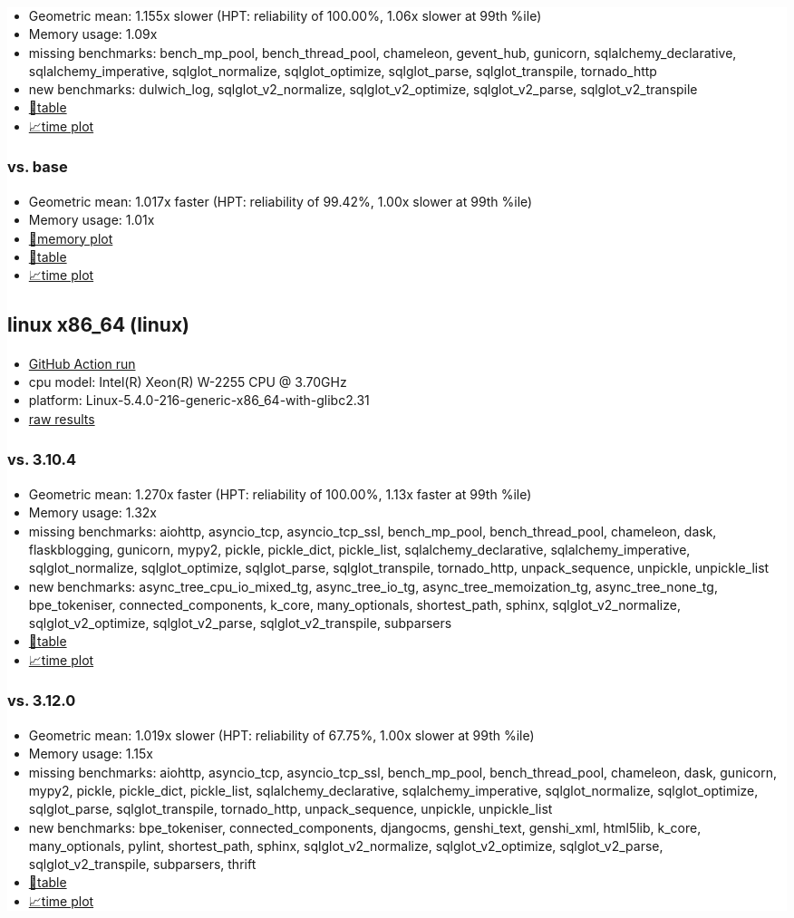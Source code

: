 - Geometric mean: 1.155x slower (HPT: reliability of 100.00%, 1.06x slower at 99th %ile)
- Memory usage: 1.09x
- missing benchmarks: bench_mp_pool, bench_thread_pool, chameleon, gevent_hub, gunicorn, sqlalchemy_declarative, sqlalchemy_imperative, sqlglot_normalize, sqlglot_optimize, sqlglot_parse, sqlglot_transpile, tornado_http
- new benchmarks: dulwich_log, sqlglot_v2_normalize, sqlglot_v2_optimize, sqlglot_v2_parse, sqlglot_v2_transpile
- [📄table](bm-20250621-arminc-aarch64-python-b14986c91464b06e9016-3.15.0a0-b14986c-vs-3.13.0.md)
- [📈time plot](bm-20250621-arminc-aarch64-python-b14986c91464b06e9016-3.15.0a0-b14986c-vs-3.13.0.svg)

### vs. base

- Geometric mean: 1.017x faster (HPT: reliability of 99.42%, 1.00x slower at 99th %ile)
- Memory usage: 1.01x
- [🧠memory plot](bm-20250621-arminc-aarch64-python-b14986c91464b06e9016-3.15.0a0-b14986c-vs-base-mem.svg)
- [📄table](bm-20250621-arminc-aarch64-python-b14986c91464b06e9016-3.15.0a0-b14986c-vs-base.md)
- [📈time plot](bm-20250621-arminc-aarch64-python-b14986c91464b06e9016-3.15.0a0-b14986c-vs-base.svg)

## linux x86_64 (linux)

- [GitHub Action run](https://github.com/faster-cpython/benchmarking/actions/runs/15909412358)
- cpu model: Intel(R) Xeon(R) W-2255 CPU @ 3.70GHz
- platform: Linux-5.4.0-216-generic-x86_64-with-glibc2.31
- [raw results](bm-20250621-linux-x86_64-python-b14986c91464b06e9016-3.15.0a0-b14986c.json)

### vs. 3.10.4

- Geometric mean: 1.270x faster (HPT: reliability of 100.00%, 1.13x faster at 99th %ile)
- Memory usage: 1.32x
- missing benchmarks: aiohttp, asyncio_tcp, asyncio_tcp_ssl, bench_mp_pool, bench_thread_pool, chameleon, dask, flaskblogging, gunicorn, mypy2, pickle, pickle_dict, pickle_list, sqlalchemy_declarative, sqlalchemy_imperative, sqlglot_normalize, sqlglot_optimize, sqlglot_parse, sqlglot_transpile, tornado_http, unpack_sequence, unpickle, unpickle_list
- new benchmarks: async_tree_cpu_io_mixed_tg, async_tree_io_tg, async_tree_memoization_tg, async_tree_none_tg, bpe_tokeniser, connected_components, k_core, many_optionals, shortest_path, sphinx, sqlglot_v2_normalize, sqlglot_v2_optimize, sqlglot_v2_parse, sqlglot_v2_transpile, subparsers
- [📄table](bm-20250621-linux-x86_64-python-b14986c91464b06e9016-3.15.0a0-b14986c-vs-3.10.4.md)
- [📈time plot](bm-20250621-linux-x86_64-python-b14986c91464b06e9016-3.15.0a0-b14986c-vs-3.10.4.svg)

### vs. 3.12.0

- Geometric mean: 1.019x slower (HPT: reliability of 67.75%, 1.00x slower at 99th %ile)
- Memory usage: 1.15x
- missing benchmarks: aiohttp, asyncio_tcp, asyncio_tcp_ssl, bench_mp_pool, bench_thread_pool, chameleon, dask, gunicorn, mypy2, pickle, pickle_dict, pickle_list, sqlalchemy_declarative, sqlalchemy_imperative, sqlglot_normalize, sqlglot_optimize, sqlglot_parse, sqlglot_transpile, tornado_http, unpack_sequence, unpickle, unpickle_list
- new benchmarks: bpe_tokeniser, connected_components, djangocms, genshi_text, genshi_xml, html5lib, k_core, many_optionals, pylint, shortest_path, sphinx, sqlglot_v2_normalize, sqlglot_v2_optimize, sqlglot_v2_parse, sqlglot_v2_transpile, subparsers, thrift
- [📄table](bm-20250621-linux-x86_64-python-b14986c91464b06e9016-3.15.0a0-b14986c-vs-3.12.0.md)
- [📈time plot](bm-20250621-linux-x86_64-python-b14986c91464b06e9016-3.15.0a0-b14986c-vs-3.12.0.svg)
